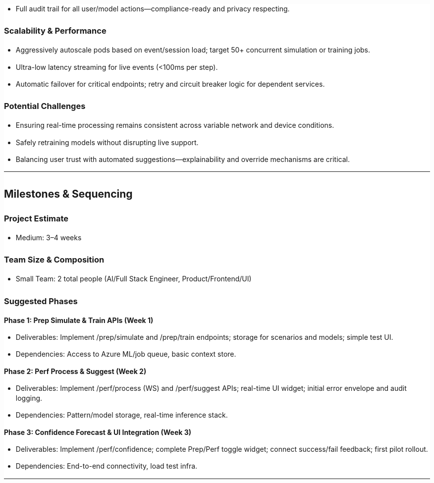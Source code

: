 - Full audit trail for all user/model actions—compliance-ready and
  privacy respecting.

### Scalability & Performance

- Aggressively autoscale pods based on event/session load; target 50+
  concurrent simulation or training jobs.

- Ultra-low latency streaming for live events (\<100ms per step).

- Automatic failover for critical endpoints; retry and circuit breaker
  logic for dependent services.

### Potential Challenges

- Ensuring real-time processing remains consistent across variable
  network and device conditions.

- Safely retraining models without disrupting live support.

- Balancing user trust with automated suggestions—explainability and
  override mechanisms are critical.

------------------------------------------------------------------------

## Milestones & Sequencing

### Project Estimate

- Medium: 3–4 weeks

### Team Size & Composition

- Small Team: 2 total people (AI/Full Stack Engineer,
  Product/Frontend/UI)

### Suggested Phases

**Phase 1: Prep Simulate & Train APIs (Week 1)**

- Deliverables: Implement /prep/simulate and /prep/train endpoints;
  storage for scenarios and models; simple test UI.

- Dependencies: Access to Azure ML/job queue, basic context store.

**Phase 2: Perf Process & Suggest (Week 2)**

- Deliverables: Implement /perf/process (WS) and /perf/suggest APIs;
  real-time UI widget; initial error envelope and audit logging.

- Dependencies: Pattern/model storage, real-time inference stack.

**Phase 3: Confidence Forecast & UI Integration (Week 3)**

- Deliverables: Implement /perf/confidence; complete Prep/Perf toggle
  widget; connect success/fail feedback; first pilot rollout.

- Dependencies: End-to-end connectivity, load test infra.

------------------------------------------------------------------------
